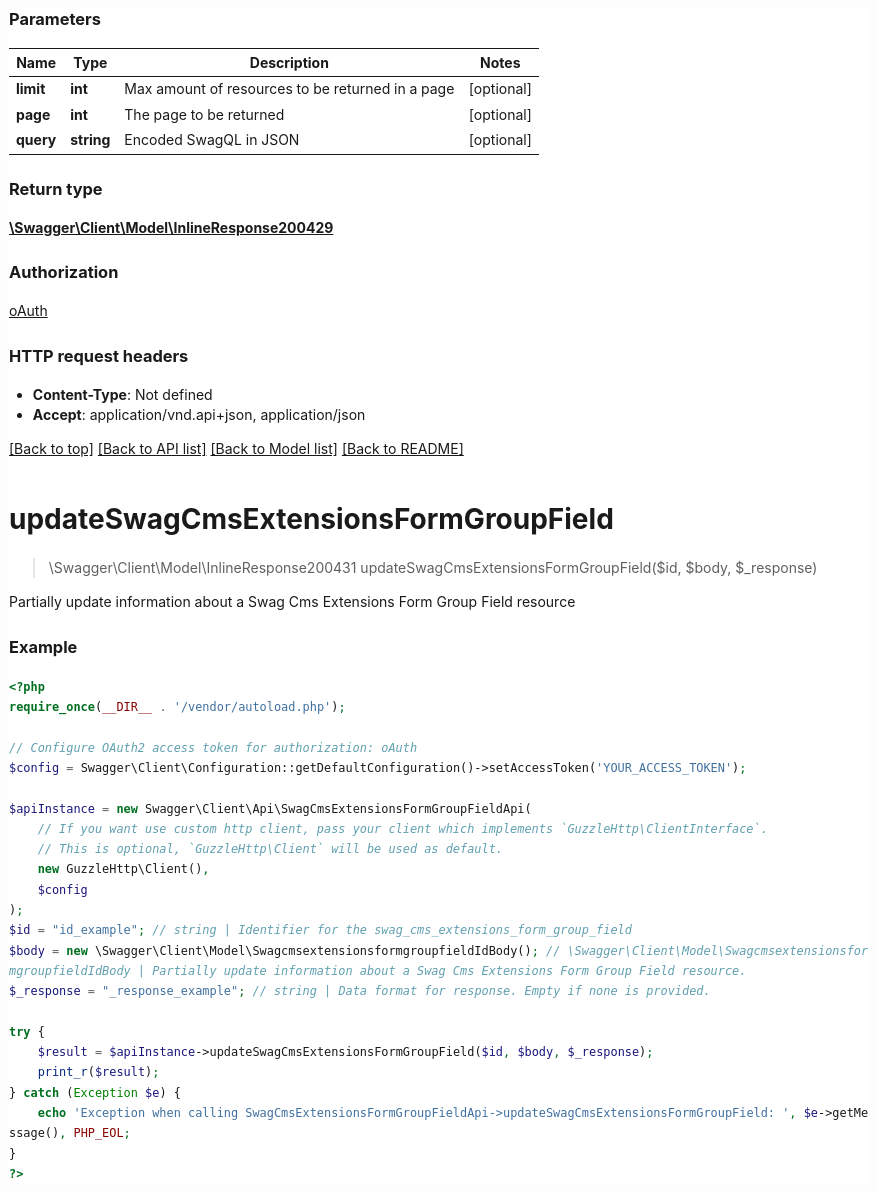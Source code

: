 ### Parameters

Name | Type | Description  | Notes
------------- | ------------- | ------------- | -------------
 **limit** | **int**| Max amount of resources to be returned in a page | [optional]
 **page** | **int**| The page to be returned | [optional]
 **query** | **string**| Encoded SwagQL in JSON | [optional]

### Return type

[**\Swagger\Client\Model\InlineResponse200429**](../Model/InlineResponse200429.md)

### Authorization

[oAuth](../../README.md#oAuth)

### HTTP request headers

 - **Content-Type**: Not defined
 - **Accept**: application/vnd.api+json, application/json

[[Back to top]](#) [[Back to API list]](../../README.md#documentation-for-api-endpoints) [[Back to Model list]](../../README.md#documentation-for-models) [[Back to README]](../../README.md)

# **updateSwagCmsExtensionsFormGroupField**
> \Swagger\Client\Model\InlineResponse200431 updateSwagCmsExtensionsFormGroupField($id, $body, $_response)

Partially update information about a Swag Cms Extensions Form Group Field resource

### Example
```php
<?php
require_once(__DIR__ . '/vendor/autoload.php');

// Configure OAuth2 access token for authorization: oAuth
$config = Swagger\Client\Configuration::getDefaultConfiguration()->setAccessToken('YOUR_ACCESS_TOKEN');

$apiInstance = new Swagger\Client\Api\SwagCmsExtensionsFormGroupFieldApi(
    // If you want use custom http client, pass your client which implements `GuzzleHttp\ClientInterface`.
    // This is optional, `GuzzleHttp\Client` will be used as default.
    new GuzzleHttp\Client(),
    $config
);
$id = "id_example"; // string | Identifier for the swag_cms_extensions_form_group_field
$body = new \Swagger\Client\Model\SwagcmsextensionsformgroupfieldIdBody(); // \Swagger\Client\Model\SwagcmsextensionsformgroupfieldIdBody | Partially update information about a Swag Cms Extensions Form Group Field resource.
$_response = "_response_example"; // string | Data format for response. Empty if none is provided.

try {
    $result = $apiInstance->updateSwagCmsExtensionsFormGroupField($id, $body, $_response);
    print_r($result);
} catch (Exception $e) {
    echo 'Exception when calling SwagCmsExtensionsFormGroupFieldApi->updateSwagCmsExtensionsFormGroupField: ', $e->getMessage(), PHP_EOL;
}
?>
```
